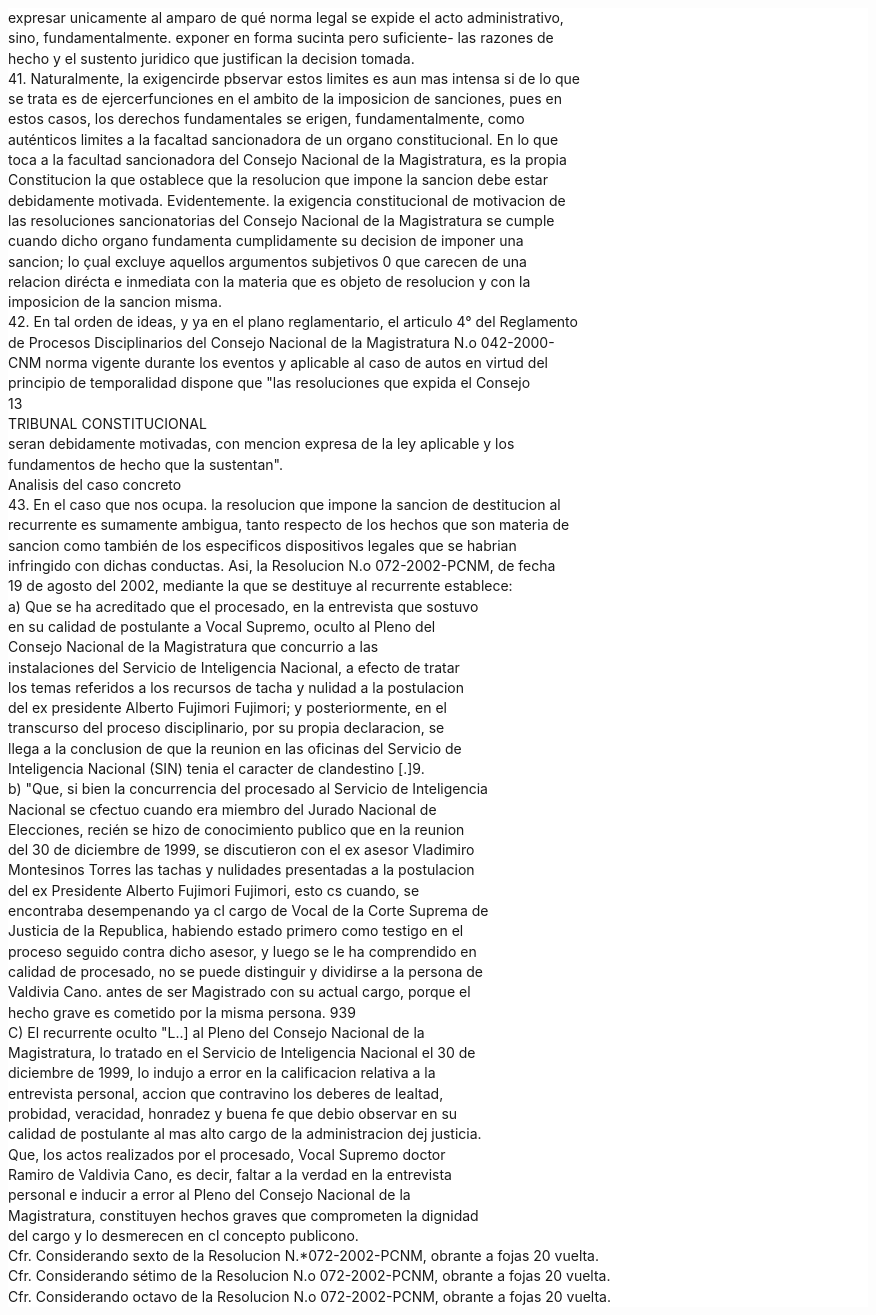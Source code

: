 expresar unicamente al amparo de qué norma legal se expide el acto administrativo,  
sino, fundamentalmente. exponer en forma sucinta pero suficiente- las razones de  
hecho y el sustento juridico que justifican la decision tomada.  
41. Naturalmente, la exigencirde pbservar estos limites es aun mas intensa si de lo que  
se trata es de ejercerfunciones en el ambito de la imposicion de sanciones, pues en  
estos casos, los derechos fundamentales se erigen, fundamentalmente, como  
auténticos limites a la facaltad sancionadora de un organo constitucional. En lo que  
toca a la facultad sancionadora del Consejo Nacional de la Magistratura, es la propia  
Constitucion la que ostablece que la resolucion que impone la sancion debe estar  
debidamente motivada. Evidentemente. la exigencia constitucional de motivacion de  
las resoluciones sancionatorias del Consejo Nacional de la Magistratura se cumple  
cuando dicho organo fundamenta cumplidamente su decision de imponer una  
sancion; lo çual excluye aquellos argumentos subjetivos 0 que carecen de una  
relacion dirécta e inmediata con la materia que es objeto de resolucion y con la  
imposicion de la sancion misma.  
42. En tal orden de ideas, y ya en el plano reglamentario, el articulo 4° del Reglamento  
de Procesos Disciplinarios del Consejo Nacional de la Magistratura N.o 042-2000-  
CNM norma vigente durante los eventos y aplicable al caso de autos en virtud del  
principio de temporalidad dispone que "las resoluciones que expida el Consejo  
13  
TRIBUNAL CONSTITUCIONAL  
seran debidamente motivadas, con mencion expresa de la ley aplicable y los  
fundamentos de hecho que la sustentan".  
Analisis del caso concreto  
43. En el caso que nos ocupa. la resolucion que impone la sancion de destitucion al  
recurrente es sumamente ambigua, tanto respecto de los hechos que son materia de  
sancion como también de los especificos dispositivos legales que se habrian  
infringido con dichas conductas. Asi, la Resolucion N.o 072-2002-PCNM, de fecha  
19 de agosto del 2002, mediante la que se destituye al recurrente establece:  
a) Que se ha acreditado que el procesado, en la entrevista que sostuvo  
en su calidad de postulante a Vocal Supremo, oculto al Pleno del  
Consejo Nacional de la Magistratura que concurrio a las  
instalaciones del Servicio de Inteligencia Nacional, a efecto de tratar  
los temas referidos a los recursos de tacha y nulidad a la postulacion  
del ex presidente Alberto Fujimori Fujimori; y posteriormente, en el  
transcurso del proceso disciplinario, por su propia declaracion, se  
llega a la conclusion de que la reunion en las oficinas del Servicio de  
Inteligencia Nacional (SIN) tenia el caracter de clandestino [.]9.  
b) "Que, si bien la concurrencia del procesado al Servicio de Inteligencia  
Nacional se cfectuo cuando era miembro del Jurado Nacional de  
Elecciones, recién se hizo de conocimiento publico que en la reunion  
del 30 de diciembre de 1999, se discutieron con el ex asesor Vladimiro  
Montesinos Torres las tachas y nulidades presentadas a la postulacion  
del ex Presidente Alberto Fujimori Fujimori, esto cs cuando, se  
encontraba desempenando ya cl cargo de Vocal de la Corte Suprema de  
Justicia de la Republica, habiendo estado primero como testigo en el  
proceso seguido contra dicho asesor, y luego se le ha comprendido en  
calidad de procesado, no se puede distinguir y dividirse a la persona de  
Valdivia Cano. antes de ser Magistrado con su actual cargo, porque el  
hecho grave es cometido por la misma persona. 939  
C) El recurrente oculto "L..] al Pleno del Consejo Nacional de la  
Magistratura, lo tratado en el Servicio de Inteligencia Nacional el 30 de  
diciembre de 1999, lo indujo a error en la calificacion relativa a la  
entrevista personal, accion que contravino los deberes de lealtad,  
probidad, veracidad, honradez y buena fe que debio observar en su  
calidad de postulante al mas alto cargo de la administracion dej justicia.  
Que, los actos realizados por el procesado, Vocal Supremo doctor  
Ramiro de Valdivia Cano, es decir, faltar a la verdad en la entrevista  
personal e inducir a error al Pleno del Consejo Nacional de la  
Magistratura, constituyen hechos graves que comprometen la dignidad  
del cargo y lo desmerecen en cl concepto publicono.  
Cfr. Considerando sexto de la Resolucion N.*072-2002-PCNM, obrante a fojas 20 vuelta.  
Cfr. Considerando sétimo de la Resolucion N.o 072-2002-PCNM, obrante a fojas 20 vuelta.  
Cfr. Considerando octavo de la Resolucion N.o 072-2002-PCNM, obrante a fojas 20 vuelta.  
